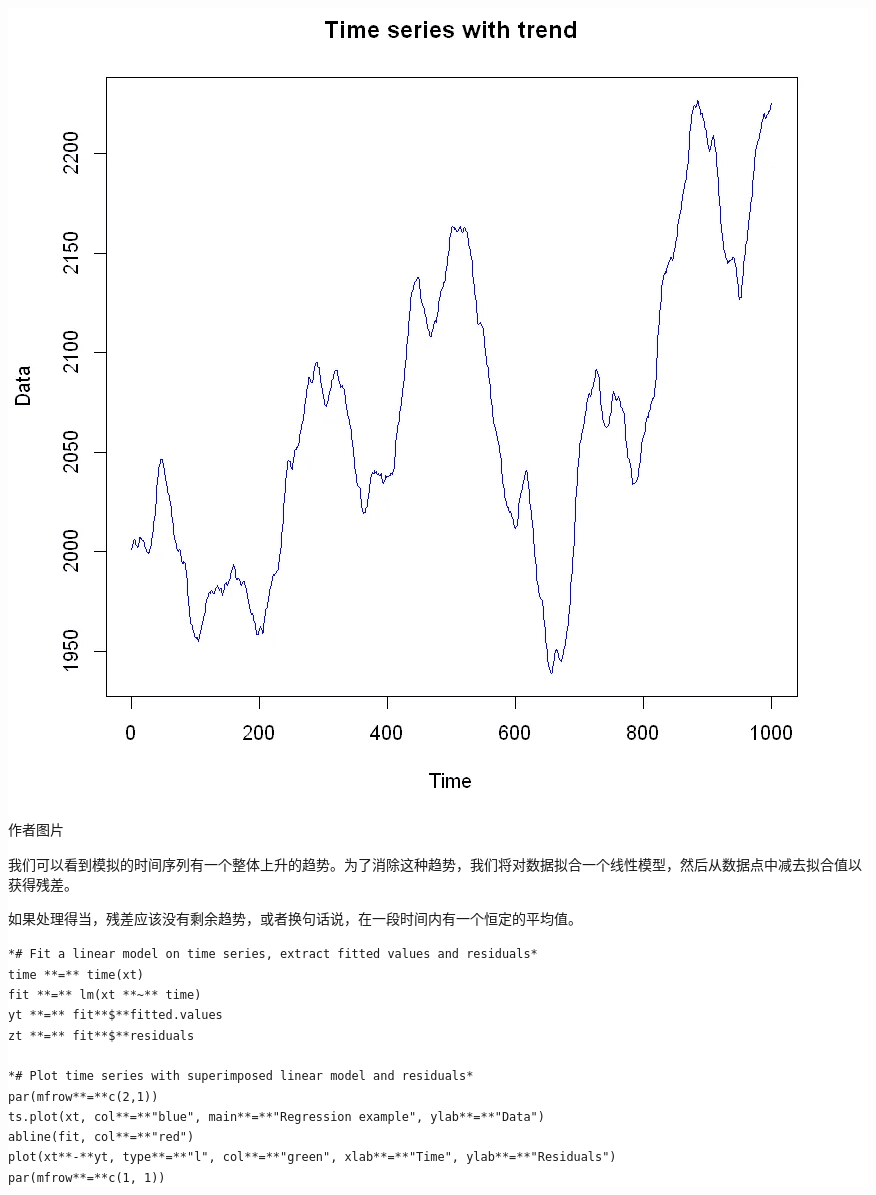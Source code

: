 ![](img/ec5d8ff0695a15232d55e7581db9eed7.png)

作者图片

我们可以看到模拟的时间序列有一个整体上升的趋势。为了消除这种趋势，我们将对数据拟合一个线性模型，然后从数据点中减去拟合值以获得残差。

如果处理得当，残差应该没有剩余趋势，或者换句话说，在一段时间内有一个恒定的平均值。

```
*# Fit a linear model on time series, extract fitted values and residuals* 
time **=** time(xt)
fit **=** lm(xt **~** time)
yt **=** fit**$**fitted.values
zt **=** fit**$**residuals

*# Plot time series with superimposed linear model and residuals* 
par(mfrow**=**c(2,1))
ts.plot(xt, col**=**"blue", main**=**"Regression example", ylab**=**"Data")
abline(fit, col**=**"red")
plot(xt**-**yt, type**=**"l", col**=**"green", xlab**=**"Time", ylab**=**"Residuals")
par(mfrow**=**c(1, 1))
```

